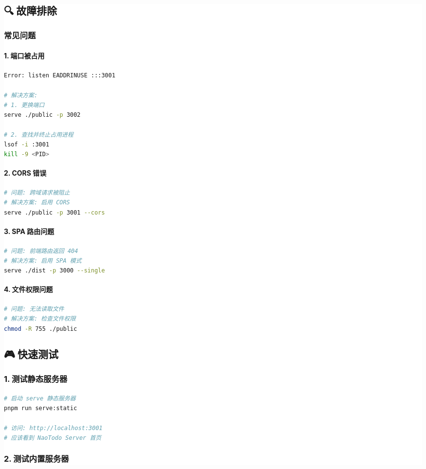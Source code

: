 ## 🔍 故障排除

### 常见问题

#### 1. 端口被占用
```bash
Error: listen EADDRINUSE :::3001

# 解决方案:
# 1. 更换端口
serve ./public -p 3002

# 2. 查找并终止占用进程
lsof -i :3001
kill -9 <PID>
```

#### 2. CORS 错误
```bash
# 问题: 跨域请求被阻止
# 解决方案: 启用 CORS
serve ./public -p 3001 --cors
```

#### 3. SPA 路由问题
```bash
# 问题: 前端路由返回 404
# 解决方案: 启用 SPA 模式
serve ./dist -p 3000 --single
```

#### 4. 文件权限问题
```bash
# 问题: 无法读取文件
# 解决方案: 检查文件权限
chmod -R 755 ./public
```

## 🎮 快速测试

### 1. 测试静态服务器

```bash
# 启动 serve 静态服务器
pnpm run serve:static

# 访问: http://localhost:3001
# 应该看到 NaoTodo Server 首页
```

### 2. 测试内置服务器
